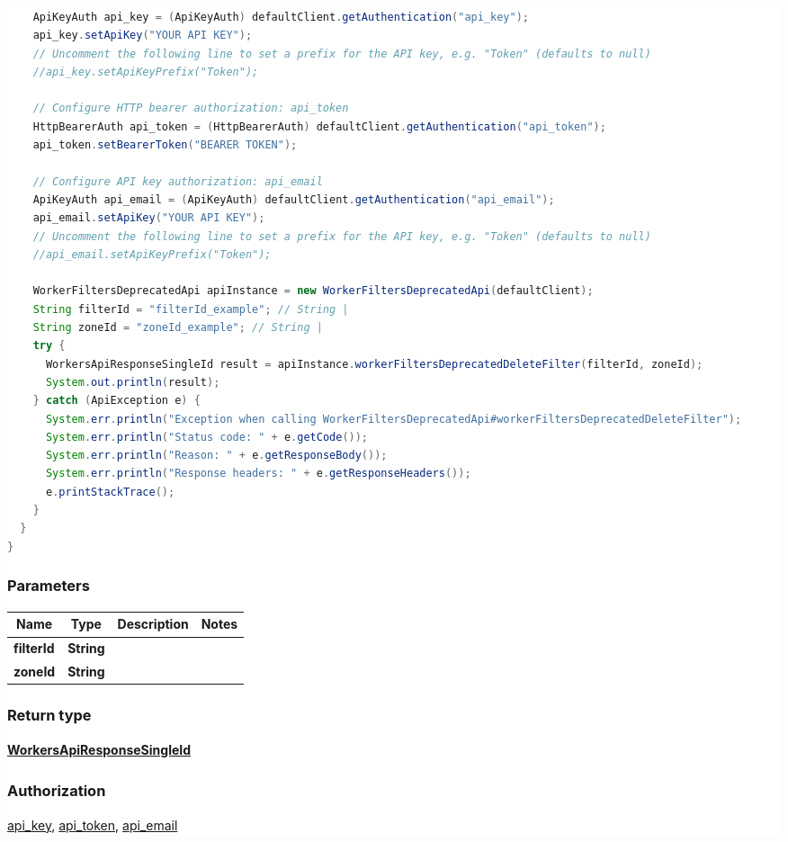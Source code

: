 ```java
    ApiKeyAuth api_key = (ApiKeyAuth) defaultClient.getAuthentication("api_key");
    api_key.setApiKey("YOUR API KEY");
    // Uncomment the following line to set a prefix for the API key, e.g. "Token" (defaults to null)
    //api_key.setApiKeyPrefix("Token");

    // Configure HTTP bearer authorization: api_token
    HttpBearerAuth api_token = (HttpBearerAuth) defaultClient.getAuthentication("api_token");
    api_token.setBearerToken("BEARER TOKEN");

    // Configure API key authorization: api_email
    ApiKeyAuth api_email = (ApiKeyAuth) defaultClient.getAuthentication("api_email");
    api_email.setApiKey("YOUR API KEY");
    // Uncomment the following line to set a prefix for the API key, e.g. "Token" (defaults to null)
    //api_email.setApiKeyPrefix("Token");

    WorkerFiltersDeprecatedApi apiInstance = new WorkerFiltersDeprecatedApi(defaultClient);
    String filterId = "filterId_example"; // String | 
    String zoneId = "zoneId_example"; // String | 
    try {
      WorkersApiResponseSingleId result = apiInstance.workerFiltersDeprecatedDeleteFilter(filterId, zoneId);
      System.out.println(result);
    } catch (ApiException e) {
      System.err.println("Exception when calling WorkerFiltersDeprecatedApi#workerFiltersDeprecatedDeleteFilter");
      System.err.println("Status code: " + e.getCode());
      System.err.println("Reason: " + e.getResponseBody());
      System.err.println("Response headers: " + e.getResponseHeaders());
      e.printStackTrace();
    }
  }
}
```

### Parameters

| Name | Type | Description  | Notes |
|------------- | ------------- | ------------- | -------------|
| **filterId** | **String**|  | |
| **zoneId** | **String**|  | |

### Return type

[**WorkersApiResponseSingleId**](WorkersApiResponseSingleId.md)

### Authorization

[api_key](../README.md#api_key), [api_token](../README.md#api_token), [api_email](../README.md#api_email)
